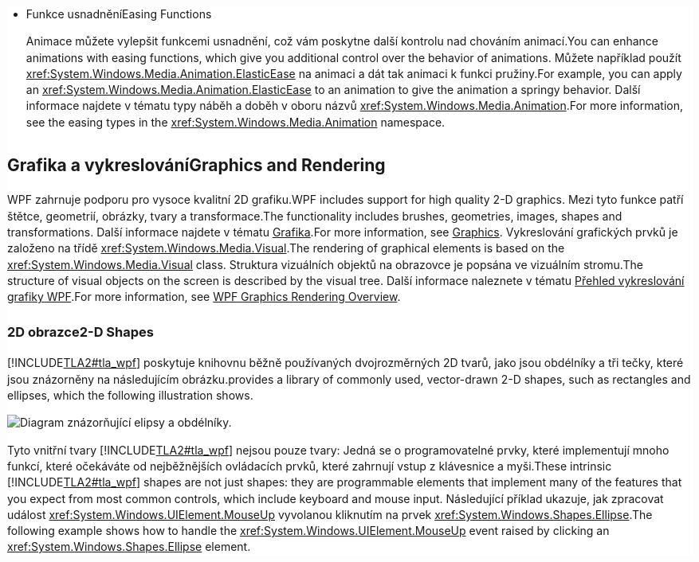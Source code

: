 - <span data-ttu-id="b15da-121">Funkce usnadnění</span><span class="sxs-lookup"><span data-stu-id="b15da-121">Easing Functions</span></span>

  <span data-ttu-id="b15da-122">Animace můžete vylepšit funkcemi usnadnění, což vám poskytne další kontrolu nad chováním animací.</span><span class="sxs-lookup"><span data-stu-id="b15da-122">You can enhance animations with easing functions, which give you additional control over the behavior of animations.</span></span> <span data-ttu-id="b15da-123">Můžete například použít <xref:System.Windows.Media.Animation.ElasticEase> na animaci a dát tak animaci k funkci pružiny.</span><span class="sxs-lookup"><span data-stu-id="b15da-123">For example, you can apply an <xref:System.Windows.Media.Animation.ElasticEase> to an animation to give the animation a springy behavior.</span></span> <span data-ttu-id="b15da-124">Další informace najdete v tématu typy náběh a doběh v oboru názvů <xref:System.Windows.Media.Animation>.</span><span class="sxs-lookup"><span data-stu-id="b15da-124">For more information, see the easing types in the <xref:System.Windows.Media.Animation> namespace.</span></span>

<a name="graphics_and_rendering"></a>

## <a name="graphics-and-rendering"></a><span data-ttu-id="b15da-125">Grafika a vykreslování</span><span class="sxs-lookup"><span data-stu-id="b15da-125">Graphics and Rendering</span></span>

<span data-ttu-id="b15da-126">WPF zahrnuje podporu pro vysoce kvalitní 2D grafiku.</span><span class="sxs-lookup"><span data-stu-id="b15da-126">WPF includes support for high quality 2-D graphics.</span></span> <span data-ttu-id="b15da-127">Mezi tyto funkce patří štětce, geometrií, obrázky, tvary a transformace.</span><span class="sxs-lookup"><span data-stu-id="b15da-127">The functionality includes brushes, geometries, images, shapes and transformations.</span></span> <span data-ttu-id="b15da-128">Další informace najdete v tématu [Grafika](graphics.md).</span><span class="sxs-lookup"><span data-stu-id="b15da-128">For more information, see [Graphics](graphics.md).</span></span> <span data-ttu-id="b15da-129">Vykreslování grafických prvků je založeno na třídě <xref:System.Windows.Media.Visual>.</span><span class="sxs-lookup"><span data-stu-id="b15da-129">The rendering of graphical elements is based on the <xref:System.Windows.Media.Visual> class.</span></span> <span data-ttu-id="b15da-130">Struktura vizuálních objektů na obrazovce je popsána ve vizuálním stromu.</span><span class="sxs-lookup"><span data-stu-id="b15da-130">The structure of visual objects on the screen is described by the visual tree.</span></span> <span data-ttu-id="b15da-131">Další informace naleznete v tématu [Přehled vykreslování grafiky WPF](wpf-graphics-rendering-overview.md).</span><span class="sxs-lookup"><span data-stu-id="b15da-131">For more information, see [WPF Graphics Rendering Overview](wpf-graphics-rendering-overview.md).</span></span>

### <a name="2-d-shapes"></a><span data-ttu-id="b15da-132">2D obrazce</span><span class="sxs-lookup"><span data-stu-id="b15da-132">2-D Shapes</span></span>

[!INCLUDE[TLA2#tla_wpf](../../../../includes/tla2sharptla-wpf-md.md)] <span data-ttu-id="b15da-133">poskytuje knihovnu běžně používaných dvojrozměrných 2D tvarů, jako jsou obdélníky a tři tečky, které jsou znázorněny na následujícím obrázku.</span><span class="sxs-lookup"><span data-stu-id="b15da-133">provides a library of commonly used, vector-drawn 2-D shapes, such as rectangles and ellipses, which the following illustration shows.</span></span>

![Diagram znázorňující elipsy a obdélníky.](./media/index/two-deminsional-shapes-ellipses-rectangles.png)

<span data-ttu-id="b15da-135">Tyto vnitřní tvary [!INCLUDE[TLA2#tla_wpf](../../../../includes/tla2sharptla-wpf-md.md)] nejsou pouze tvary: Jedná se o programovatelné prvky, které implementují mnoho funkcí, které očekáváte od nejběžnějších ovládacích prvků, které zahrnují vstup z klávesnice a myši.</span><span class="sxs-lookup"><span data-stu-id="b15da-135">These intrinsic [!INCLUDE[TLA2#tla_wpf](../../../../includes/tla2sharptla-wpf-md.md)] shapes are not just shapes: they are programmable elements that implement many of the features that you expect from most common controls, which include keyboard and mouse input.</span></span> <span data-ttu-id="b15da-136">Následující příklad ukazuje, jak zpracovat událost <xref:System.Windows.UIElement.MouseUp> vyvolanou kliknutím na prvek <xref:System.Windows.Shapes.Ellipse>.</span><span class="sxs-lookup"><span data-stu-id="b15da-136">The following example shows how to handle the <xref:System.Windows.UIElement.MouseUp> event raised by clicking an <xref:System.Windows.Shapes.Ellipse> element.</span></span>
